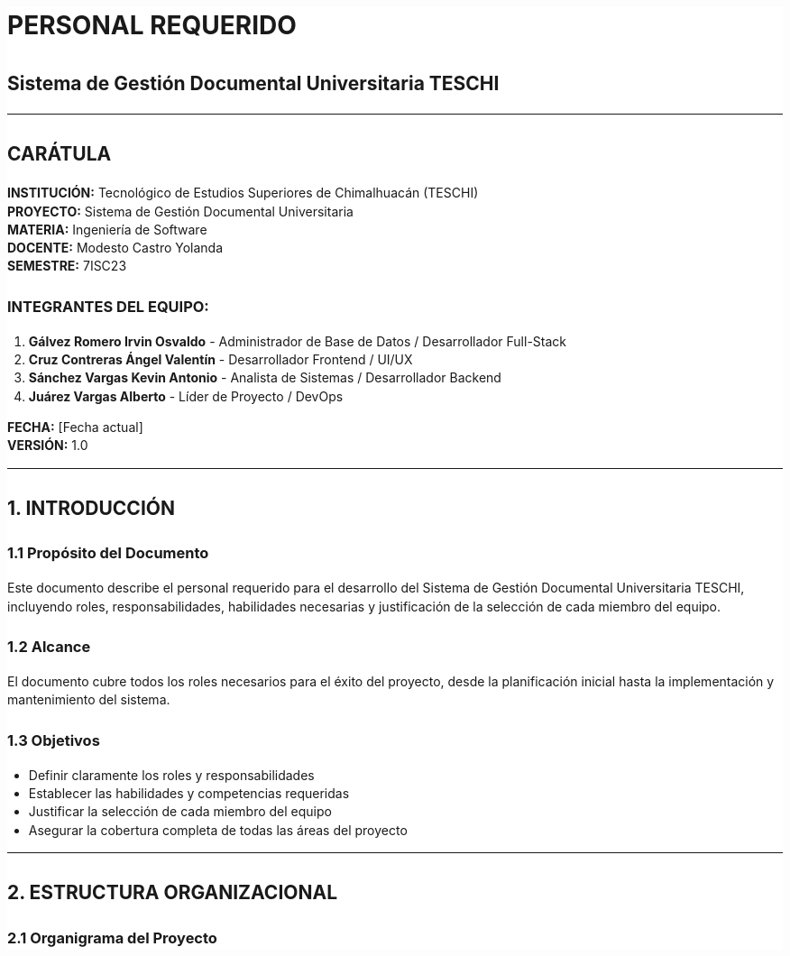 # PERSONAL REQUERIDO
## Sistema de Gestión Documental Universitaria TESCHI

---

## CARÁTULA

**INSTITUCIÓN:** Tecnológico de Estudios Superiores de Chimalhuacán (TESCHI)  
**PROYECTO:** Sistema de Gestión Documental Universitaria  
**MATERIA:** Ingeniería de Software  
**DOCENTE:** Modesto Castro Yolanda  
**SEMESTRE:** 7ISC23  

### INTEGRANTES DEL EQUIPO:

1. **Gálvez Romero Irvin Osvaldo** - Administrador de Base de Datos / Desarrollador Full-Stack
2. **Cruz Contreras Ángel Valentín** - Desarrollador Frontend / UI/UX
3. **Sánchez Vargas Kevin Antonio** - Analista de Sistemas / Desarrollador Backend
4. **Juárez Vargas Alberto** - Líder de Proyecto / DevOps

**FECHA:** [Fecha actual]  
**VERSIÓN:** 1.0

---

## 1. INTRODUCCIÓN

### 1.1 Propósito del Documento
Este documento describe el personal requerido para el desarrollo del Sistema de Gestión Documental Universitaria TESCHI, incluyendo roles, responsabilidades, habilidades necesarias y justificación de la selección de cada miembro del equipo.

### 1.2 Alcance
El documento cubre todos los roles necesarios para el éxito del proyecto, desde la planificación inicial hasta la implementación y mantenimiento del sistema.

### 1.3 Objetivos
- Definir claramente los roles y responsabilidades
- Establecer las habilidades y competencias requeridas
- Justificar la selección de cada miembro del equipo
- Asegurar la cobertura completa de todas las áreas del proyecto

---

## 2. ESTRUCTURA ORGANIZACIONAL

### 2.1 Organigrama del Proyecto
